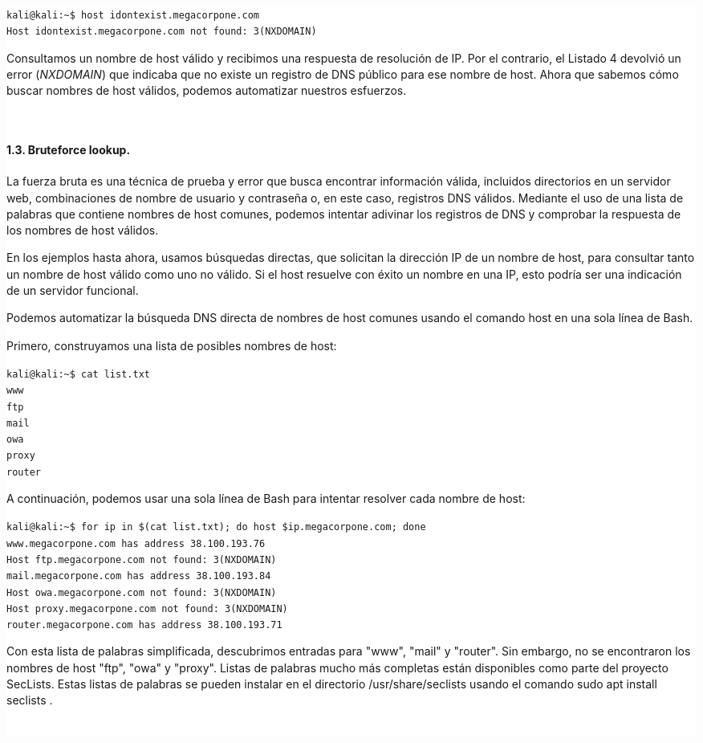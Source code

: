 ```
kali@kali:~$ host idontexist.megacorpone.com
Host idontexist.megacorpone.com not found: 3(NXDOMAIN)
```

Consultamos un nombre de host válido y recibimos una respuesta de resolución de IP. Por el contrario, el Listado 4 devolvió un error (*NXDOMAIN*) que indicaba que no existe un registro de DNS público para ese nombre de host. Ahora que sabemos cómo buscar nombres de host válidos, podemos automatizar nuestros esfuerzos.

<br />

#### 1.3. Bruteforce lookup.

La fuerza bruta es una técnica de prueba y error que busca encontrar información válida, incluidos directorios en un servidor web, combinaciones de nombre de usuario y contraseña o, en este caso, registros DNS válidos. Mediante el uso de una lista de palabras que contiene nombres de host comunes, podemos intentar adivinar los registros de DNS y comprobar la respuesta de los nombres de host válidos.

En los ejemplos hasta ahora, usamos búsquedas directas, que solicitan la dirección IP de un nombre de host, para consultar tanto un nombre de host válido como uno no válido. Si el host resuelve con éxito un nombre en una IP, esto podría ser una indicación de un servidor funcional.

Podemos automatizar la búsqueda DNS directa de nombres de host comunes usando el comando host en una sola línea de Bash.

Primero, construyamos una lista de posibles nombres de host:

```
kali@kali:~$ cat list.txt
www
ftp
mail
owa
proxy
router
```

A continuación, podemos usar una sola línea de Bash para intentar resolver cada nombre de host:

```
kali@kali:~$ for ip in $(cat list.txt); do host $ip.megacorpone.com; done
www.megacorpone.com has address 38.100.193.76
Host ftp.megacorpone.com not found: 3(NXDOMAIN)
mail.megacorpone.com has address 38.100.193.84
Host owa.megacorpone.com not found: 3(NXDOMAIN)
Host proxy.megacorpone.com not found: 3(NXDOMAIN)
router.megacorpone.com has address 38.100.193.71
```

Con esta lista de palabras simplificada, descubrimos entradas para "www", "mail" y "router". Sin embargo, no se encontraron los nombres de host "ftp", "owa" y "proxy". Listas de palabras mucho más completas están disponibles como parte del proyecto SecLists. Estas listas de palabras se pueden instalar en el directorio /usr/share/seclists usando el comando sudo apt install seclists .

<br />
